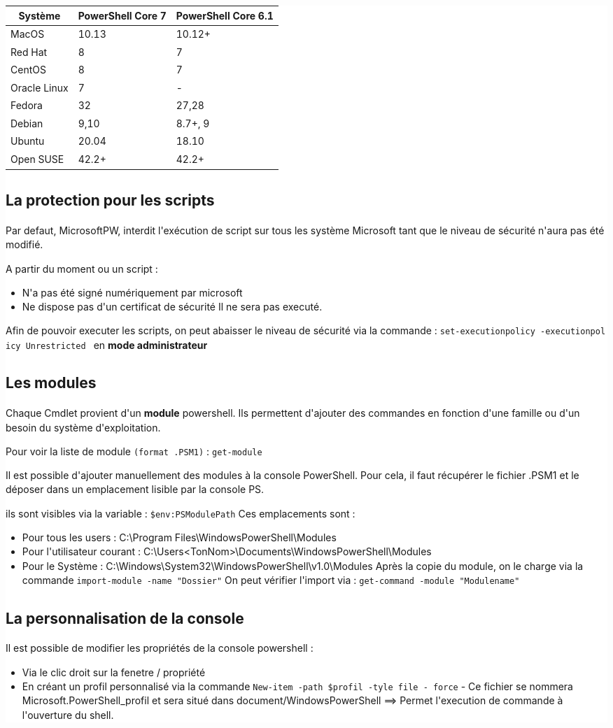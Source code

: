 | Système         | PowerShell Core 7 | PowerShell Core 6.1 |
|-----------------|-------------------|----------------------|
| MacOS           | 10.13             | 10.12+               |
| Red Hat         | 8                 | 7                    |
| CentOS          | 8                 | 7                    |
| Oracle Linux    | 7                 | -                    |
| Fedora          | 32                | 27,28                |
| Debian          | 9,10              | 8.7+, 9              |
| Ubuntu          | 20.04             | 18.10                |
| Open SUSE       | 42.2+             | 42.2+                |

## La protection pour les scripts 

Par defaut, MicrosoftPW, interdit l'exécution de script sur tous les système Microsoft tant que le niveau de sécurité n'aura pas été modifié. 

A partir du moment ou un script : 
- N'a pas été signé numériquement par microsoft
- Ne dispose pas d'un certificat de sécurité
Il ne sera pas executé.

Afin de pouvoir executer les scripts, on peut abaisser le niveau de sécurité via la commande : 
``set-executionpolicy -executionpolicy Unrestricted `` en **mode administrateur**

## Les modules 

Chaque Cmdlet provient d'un **module** powershell. Ils permettent d'ajouter des commandes en fonction d'une famille ou d'un besoin du système d'exploitation. 

Pour voir la liste de module ``(format .PSM1)`` : ``get-module``

Il est possible d'ajouter manuellement des modules à la console PowerShell. Pour cela, il faut récupérer le fichier .PSM1 et le déposer dans un emplacement lisible par la console PS.

ils sont visibles via la variable : ``$env:PSModulePath``
Ces emplacements sont : 
- Pour tous les users : C:\Program Files\WindowsPowerShell\Modules
- Pour l'utilisateur courant : C:\Users\<TonNom>\Documents\WindowsPowerShell\Modules
- Pour le Système : C:\Windows\System32\WindowsPowerShell\v1.0\Modules
Après la copie du module, on le charge via la commande ``import-module -name "Dossier"``
On peut vérifier l'import via : ``get-command -module "Modulename"``

## La personnalisation de la console

Il est possible de modifier les propriétés de la console powershell : 
- Via le clic droit sur la fenetre / propriété 
- En créant un profil personnalisé via la commande ``New-item -path $profil -tyle file - force`` - Ce fichier se nommera Microsoft.PowerShell_profil et sera situé dans document/WindowsPowerShell ==> Permet l'execution de commande à l'ouverture du shell. 
